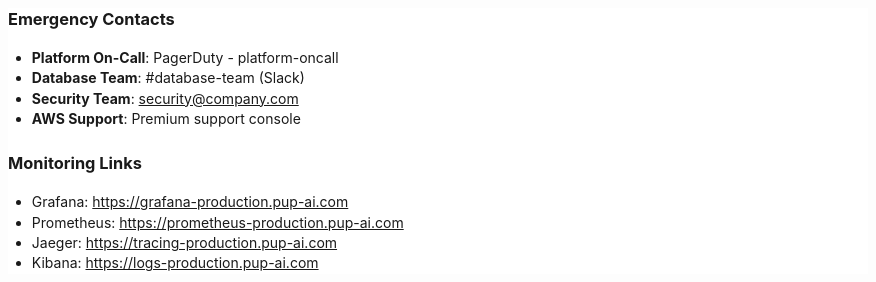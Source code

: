 ### Emergency Contacts
- **Platform On-Call**: PagerDuty - platform-oncall
- **Database Team**: #database-team (Slack)
- **Security Team**: security@company.com
- **AWS Support**: Premium support console

### Monitoring Links
- Grafana: https://grafana-production.pup-ai.com
- Prometheus: https://prometheus-production.pup-ai.com
- Jaeger: https://tracing-production.pup-ai.com
- Kibana: https://logs-production.pup-ai.com